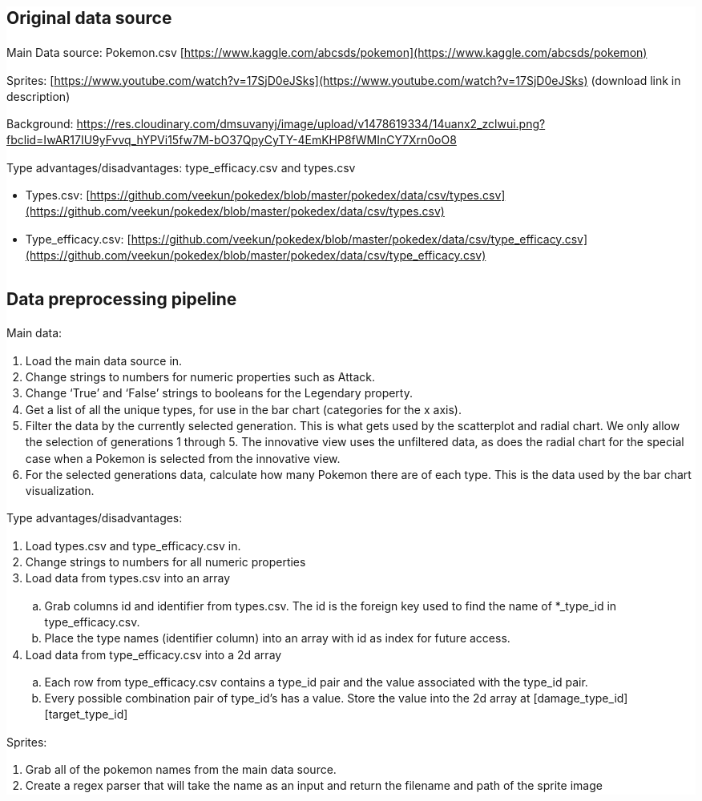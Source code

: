 

<h2>Original data source</h2>

Main Data source: Pokemon.csv [https://www.kaggle.com/abcsds/pokemon](https://www.kaggle.com/abcsds/pokemon)

Sprites: [https://www.youtube.com/watch?v=17SjD0eJSks](https://www.youtube.com/watch?v=17SjD0eJSks) (download link in description)

Background: https://res.cloudinary.com/dmsuvanyj/image/upload/v1478619334/14uanx2_zclwui.png?fbclid=IwAR17IU9yFvvq_hYPVi15fw7M-bO37QpyCyTY-4EmKHP8fWMInCY7Xrn0oO8

Type advantages/disadvantages: type_efficacy.csv and types.csv

- Types.csv: [https://github.com/veekun/pokedex/blob/master/pokedex/data/csv/types.csv](https://github.com/veekun/pokedex/blob/master/pokedex/data/csv/types.csv)

- Type_efficacy.csv: [https://github.com/veekun/pokedex/blob/master/pokedex/data/csv/type_efficacy.csv](https://github.com/veekun/pokedex/blob/master/pokedex/data/csv/type_efficacy.csv)

<h2>Data preprocessing pipeline</h2>

Main data:
<ol>
    <li>Load the main data source in.</li>
    <li>Change strings to numbers for numeric properties such as Attack.</li>
    <li>Change ‘True’ and ‘False’ strings to booleans for the Legendary property.</li>
    <li>Get a list of all the unique types, for use in the bar chart (categories for the x axis).</li>
    <li>Filter the data by the currently selected generation. This is what gets used by the scatterplot and radial chart. We only allow the selection of generations 1 through 5. The innovative view uses the unfiltered data, as does the radial chart for the special case when a Pokemon is selected from the innovative view.</li>
    <li>For the selected generations data, calculate how many Pokemon there are of each type. This is the data used by the bar chart visualization.</li>
</ol>
Type advantages/disadvantages:
<ol>
    <li>Load types.csv and type_efficacy.csv in.</li>
    <li>Change strings to numbers for all numeric properties</li>
    <li>Load data from types.csv into an array</li>
    <ol type="a">
        <li>Grab columns id and identifier from types.csv. The id is the foreign key used to find the name of *_type_id in type_efficacy.csv.</li>
        <li>Place the type names (identifier column) into an array with id as index for future access.</li>
    </ol>
    <li>Load data from type_efficacy.csv into a 2d array</li>
    <ol type="a">
        <li>Each row from type_efficacy.csv contains a type_id pair and the value associated with the type_id pair.</li>
        <li>Every possible combination pair of type_id’s has a value. Store the value into the 2d array at [damage_type_id][target_type_id]</li>
    </ol>
</ol>    

Sprites:
<ol>
    <li>Grab all of the pokemon names from the main data source.</li>
    <li>Create a regex parser that will take the name as an input and return the filename and path of the sprite image</li>
</ol>
